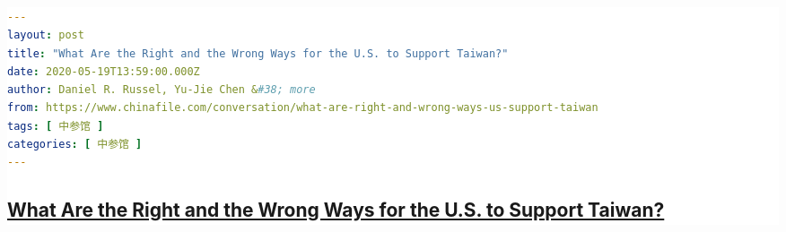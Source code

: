 ```yaml
---
layout: post
title: "What Are the Right and the Wrong Ways for the U.S. to Support Taiwan?"
date: 2020-05-19T13:59:00.000Z
author: Daniel R. Russel, Yu-Jie Chen &#38; more
from: https://www.chinafile.com/conversation/what-are-right-and-wrong-ways-us-support-taiwan
tags: [ 中参馆 ]
categories: [ 中参馆 ]
---
```


[What Are the Right and the Wrong Ways for the U.S. to Support Taiwan?](https://www.chinafile.com/conversation/what-are-right-and-wrong-ways-us-support-taiwan)
------

<div>